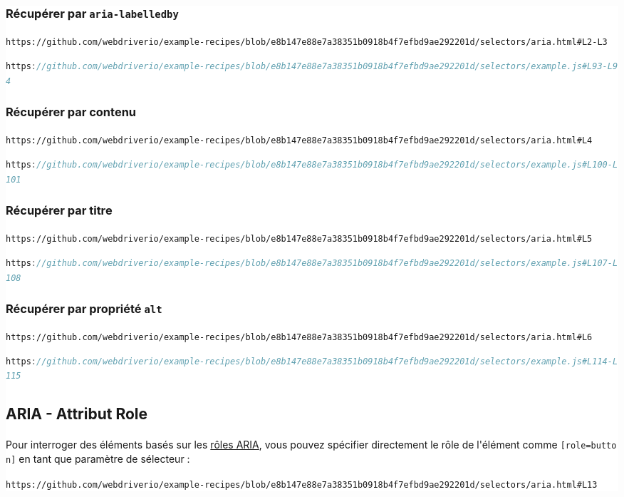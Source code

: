 ### Récupérer par `aria-labelledby`

```html reference
https://github.com/webdriverio/example-recipes/blob/e8b147e88e7a38351b0918b4f7efbd9ae292201d/selectors/aria.html#L2-L3
```

```js reference useHTTPS
https://github.com/webdriverio/example-recipes/blob/e8b147e88e7a38351b0918b4f7efbd9ae292201d/selectors/example.js#L93-L94
```

### Récupérer par contenu

```html reference
https://github.com/webdriverio/example-recipes/blob/e8b147e88e7a38351b0918b4f7efbd9ae292201d/selectors/aria.html#L4
```

```js reference useHTTPS
https://github.com/webdriverio/example-recipes/blob/e8b147e88e7a38351b0918b4f7efbd9ae292201d/selectors/example.js#L100-L101
```

### Récupérer par titre

```html reference
https://github.com/webdriverio/example-recipes/blob/e8b147e88e7a38351b0918b4f7efbd9ae292201d/selectors/aria.html#L5
```

```js reference useHTTPS
https://github.com/webdriverio/example-recipes/blob/e8b147e88e7a38351b0918b4f7efbd9ae292201d/selectors/example.js#L107-L108
```

### Récupérer par propriété `alt`

```html reference
https://github.com/webdriverio/example-recipes/blob/e8b147e88e7a38351b0918b4f7efbd9ae292201d/selectors/aria.html#L6
```

```js reference useHTTPS
https://github.com/webdriverio/example-recipes/blob/e8b147e88e7a38351b0918b4f7efbd9ae292201d/selectors/example.js#L114-L115
```

## ARIA - Attribut Role

Pour interroger des éléments basés sur les [rôles ARIA](https://www.w3.org/TR/html-aria/#docconformance), vous pouvez spécifier directement le rôle de l'élément comme `[role=button]` en tant que paramètre de sélecteur :

```html reference
https://github.com/webdriverio/example-recipes/blob/e8b147e88e7a38351b0918b4f7efbd9ae292201d/selectors/aria.html#L13
```
